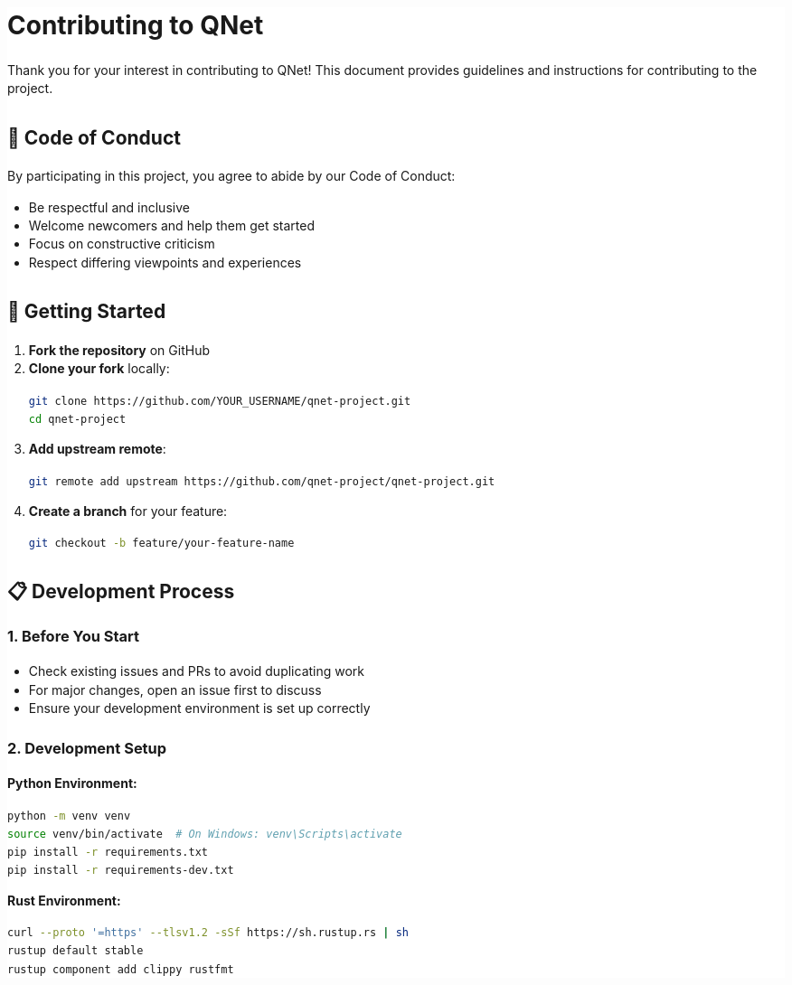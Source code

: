 # Contributing to QNet

Thank you for your interest in contributing to QNet! This document provides guidelines and instructions for contributing to the project.

## 🤝 Code of Conduct

By participating in this project, you agree to abide by our Code of Conduct:
- Be respectful and inclusive
- Welcome newcomers and help them get started
- Focus on constructive criticism
- Respect differing viewpoints and experiences

## 🚀 Getting Started

1. **Fork the repository** on GitHub
2. **Clone your fork** locally:
   ```bash
   git clone https://github.com/YOUR_USERNAME/qnet-project.git
   cd qnet-project
   ```
3. **Add upstream remote**:
   ```bash
   git remote add upstream https://github.com/qnet-project/qnet-project.git
   ```
4. **Create a branch** for your feature:
   ```bash
   git checkout -b feature/your-feature-name
   ```

## 📋 Development Process

### 1. Before You Start
- Check existing issues and PRs to avoid duplicating work
- For major changes, open an issue first to discuss
- Ensure your development environment is set up correctly

### 2. Development Setup

**Python Environment:**
```bash
python -m venv venv
source venv/bin/activate  # On Windows: venv\Scripts\activate
pip install -r requirements.txt
pip install -r requirements-dev.txt
```

**Rust Environment:**
```bash
curl --proto '=https' --tlsv1.2 -sSf https://sh.rustup.rs | sh
rustup default stable
rustup component add clippy rustfmt
```
